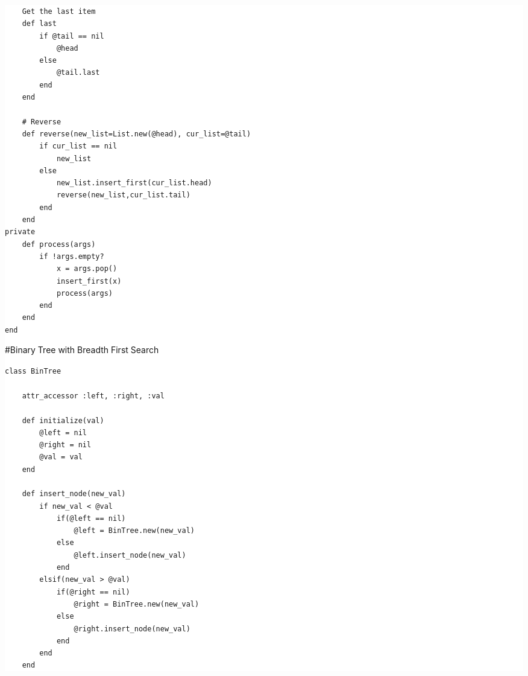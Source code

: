         Get the last item     
        def last
            if @tail == nil
                @head
            else 
                @tail.last
            end
        end

        # Reverse
        def reverse(new_list=List.new(@head), cur_list=@tail)
            if cur_list == nil
                new_list
            else    
                new_list.insert_first(cur_list.head)
                reverse(new_list,cur_list.tail)
            end
        end
    private
        def process(args)
            if !args.empty?
                x = args.pop()
                insert_first(x)
                process(args)
            end
        end
    end

\#Binary Tree with Breadth First Search

    class BinTree
     
        attr_accessor :left, :right, :val
        
        def initialize(val)
            @left = nil
            @right = nil
            @val = val
        end
     
        def insert_node(new_val)
            if new_val < @val
                if(@left == nil)
                    @left = BinTree.new(new_val)
                else
                    @left.insert_node(new_val)
                end
            elsif(new_val > @val)
                if(@right == nil)
                    @right = BinTree.new(new_val)
                else
                    @right.insert_node(new_val)
                end
            end
        end
     